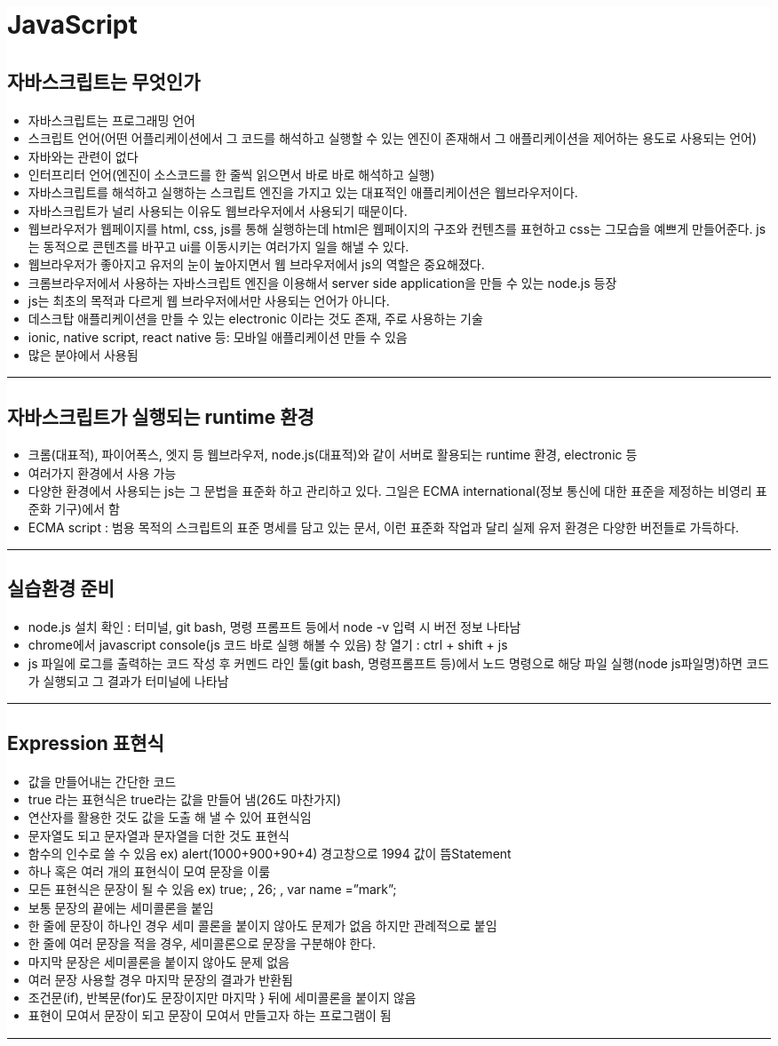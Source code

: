 # JavaScript

## 자바스크립트는 무엇인가

-   자바스크립트는 프로그래밍 언어
-   스크립트 언어(어떤 어플리케이션에서 그 코드를 해석하고 실행할 수 있는 엔진이 존재해서 그 애플리케이션을 제어하는 용도로 사용되는 언어)
-   자바와는 관련이 없다
-   인터프리터 언어(엔진이 소스코드를 한 줄씩 읽으면서 바로 바로 해석하고 실행)
-   자바스크립트를 해석하고 실행하는 스크립트 엔진을 가지고 있는 대표적인 애플리케이션은 웹브라우저이다.
-   자바스크립트가 널리 사용되는 이유도 웹브라우저에서 사용되기 때문이다.
-   웹브라우저가 웹페이지를 html, css, js를 통해 실행하는데 html은 웹페이지의 구조와 컨텐츠를 표현하고 css는 그모습을 예쁘게 만들어준다. js는 동적으로 콘텐츠를 바꾸고 ui를 이동시키는 여러가지 일을 해낼 수 있다.
-   웹브라우저가 좋아지고 유저의 눈이 높아지면서 웹 브라우저에서 js의 역할은 중요해졌다.
-   크롬브라우저에서 사용하는 자바스크립트 엔진을 이용해서 server side application을 만들 수 있는 node.js 등장
-   js는 최초의 목적과 다르게 웹 브라우저에서만 사용되는 언어가 아니다.
-   데스크탑 애플리케이션을 만들 수 있는 electronic 이라는 것도 존재, 주로 사용하는 기술
-   ionic, native script, react native 등: 모바일 애플리케이션 만들 수 있음
-   많은 분야에서 사용됨

---

## 자바스크립트가 실행되는 runtime 환경

-   크롬(대표적), 파이어폭스, 엣지 등 웹브라우저, node.js(대표적)와 같이 서버로 활용되는 runtime 환경, electronic 등
-   여러가지 환경에서 사용 가능
-   다양한 환경에서 사용되는 js는 그 문법을 표준화 하고 관리하고 있다. 그일은 ECMA international(정보 통신에 대한 표준을 제정하는 비영리 표준화 기구)에서 함
-   ECMA script : 범용 목적의 스크립트의 표준 명세를 담고 있는 문서, 이런 표준화 작업과 달리 실제 유저 환경은 다양한 버전들로 가득하다.

---

## 실습환경 준비

-   node.js 설치 확인 : 터미널, git bash, 명령 프롬프트 등에서 node -v 입력 시 버전 정보 나타남
-   chrome에서 javascript console(js 코드 바로 실행 해볼 수 있음) 창 열기 : ctrl + shift + js
-   js 파일에 로그를 출력하는 코드 작성 후 커멘드 라인 툴(git bash, 명령프롬프트 등)에서 노드 명령으로 해당 파일 실행(node js파일명)하면 코드가 실행되고 그 결과가 터미널에 나타남

---

## Expression 표현식

-   값을 만들어내는 간단한 코드
-   true 라는 표현식은 true라는 값을 만들어 냄(26도 마찬가지)
-   연산자를 활용한 것도 값을 도출 해 낼 수 있어 표현식임
-   문자열도 되고 문자열과 문자열을 더한 것도 표현식
-   함수의 인수로 쓸 수 있음 ex) alert(1000+900+90+4) 경고창으로 1994 값이 뜸Statement
-   하나 혹은 여러 개의 표현식이 모여 문장을 이룸
-   모든 표현식은 문장이 될 수 있음 ex) true; , 26; , var name =”mark”;
-   보통 문장의 끝에는 세미콜론을 붙임
-   한 줄에 문장이 하나인 경우 세미 콜론을 붙이지 않아도 문제가 없음 하지만 관례적으로 붙임
-   한 줄에 여러 문장을 적을 경우, 세미콜론으로 문장을 구분해야 한다.
-   마지막 문장은 세미콜론을 붙이지 않아도 문제 없음
-   여러 문장 사용할 경우 마지막 문장의 결과가 반환됨
-   조건문(if), 반복문(for)도 문장이지만 마지막 } 뒤에 세미콜론을 붙이지 않음
-   표현이 모여서 문장이 되고 문장이 모여서 만들고자 하는 프로그램이 됨

---
